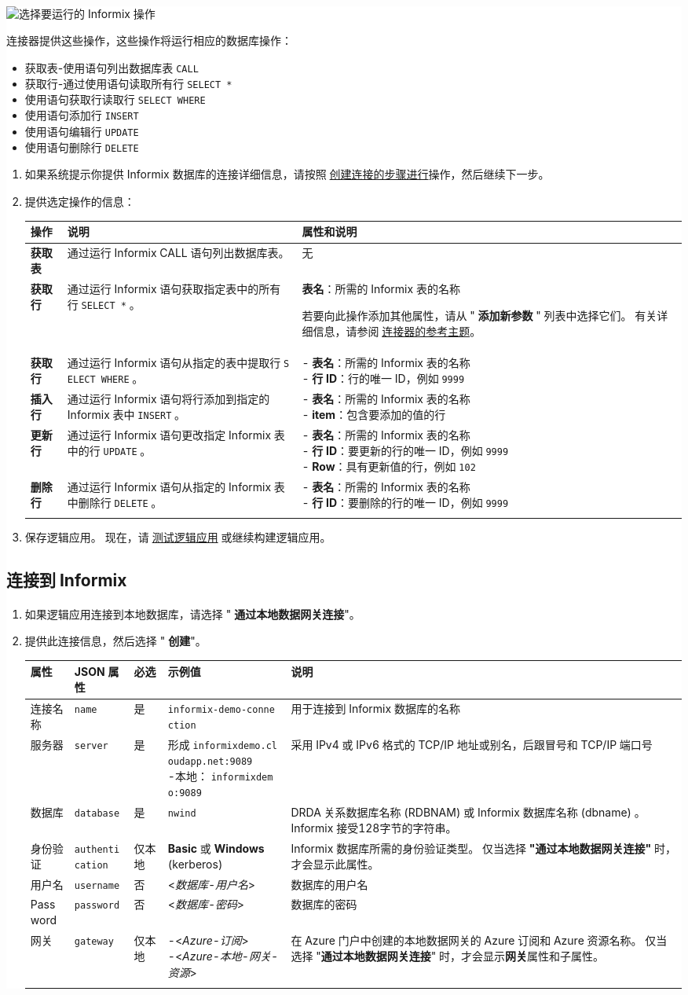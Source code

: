    ![选择要运行的 Informix 操作](./media/connectors-create-api-informix/select-informix-connector-action.png)

   连接器提供这些操作，这些操作将运行相应的数据库操作：

   * 获取表-使用语句列出数据库表 `CALL`
   * 获取行-通过使用语句读取所有行 `SELECT *`
   * 使用语句获取行读取行 `SELECT WHERE`
   * 使用语句添加行 `INSERT`
   * 使用语句编辑行 `UPDATE`
   * 使用语句删除行 `DELETE`

1. 如果系统提示你提供 Informix 数据库的连接详细信息，请按照 [创建连接的步骤进行](#create-connection)操作，然后继续下一步。

1. 提供选定操作的信息：

   | 操作 | 说明 | 属性和说明 |
   |--------|-------------|-----------------------------|
   | **获取表** | 通过运行 Informix CALL 语句列出数据库表。 | 无 |
   | **获取行** | 通过运行 Informix 语句获取指定表中的所有行 `SELECT *` 。 | **表名**：所需的 Informix 表的名称 <p><p>若要向此操作添加其他属性，请从 " **添加新参数** " 列表中选择它们。 有关详细信息，请参阅 [连接器的参考主题](/connectors/informix/)。 |
   | **获取行** | 通过运行 Informix 语句从指定的表中提取行 `SELECT WHERE` 。 | - **表名**：所需的 Informix 表的名称 <br>- **行 ID**：行的唯一 ID，例如 `9999` |
   | **插入行** | 通过运行 Informix 语句将行添加到指定的 Informix 表中 `INSERT` 。 | - **表名**：所需的 Informix 表的名称 <br>- **item**：包含要添加的值的行 |
   | **更新行** | 通过运行 Informix 语句更改指定 Informix 表中的行 `UPDATE` 。 | - **表名**：所需的 Informix 表的名称 <br>- **行 ID**：要更新的行的唯一 ID，例如 `9999` <br>- **Row**：具有更新值的行，例如 `102` |
   | **删除行** | 通过运行 Informix 语句从指定的 Informix 表中删除行 `DELETE` 。 | - **表名**：所需的 Informix 表的名称 <br>- **行 ID**：要删除的行的唯一 ID，例如 `9999` |
   ||||

1. 保存逻辑应用。 现在，请 [测试逻辑应用](#test-logic-app) 或继续构建逻辑应用。

<a name="create-connection"></a>

## <a name="connect-to-informix"></a>连接到 Informix

1. 如果逻辑应用连接到本地数据库，请选择 " **通过本地数据网关连接**"。

1. 提供此连接信息，然后选择 " **创建**"。

   | 属性 | JSON 属性 | 必选 | 示例值 | 说明 |
   |----------|---------------|----------|---------------|-------------|
   | 连接名称 | `name` | 是 | `informix-demo-connection` | 用于连接到 Informix 数据库的名称 |
   | 服务器 | `server` | 是 | 形成 `informixdemo.cloudapp.net:9089` <br>-本地： `informixdemo:9089` | 采用 IPv4 或 IPv6 格式的 TCP/IP 地址或别名，后跟冒号和 TCP/IP 端口号 |
   | 数据库 | `database` | 是 | `nwind` | DRDA 关系数据库名称 (RDBNAM) 或 Informix 数据库名称 (dbname) 。 Informix 接受128字节的字符串。 |
   | 身份验证 | `authentication` | 仅本地 | **Basic** 或 **Windows** (kerberos)  | Informix 数据库所需的身份验证类型。 仅当选择 **"通过本地数据网关连接"** 时，才会显示此属性。 |
   | 用户名 | `username` | 否 | <*数据库-用户名*> | 数据库的用户名 |
   | Password | `password` | 否 | <*数据库-密码*> | 数据库的密码 |
   | 网关 | `gateway` | 仅本地 | -<*Azure-订阅*> <br>-<*Azure-本地-网关-资源*> | 在 Azure 门户中创建的本地数据网关的 Azure 订阅和 Azure 资源名称。 仅当选择 "**通过本地数据网关连接**" 时，才会显示**网关**属性和子属性。 |
   ||||||
